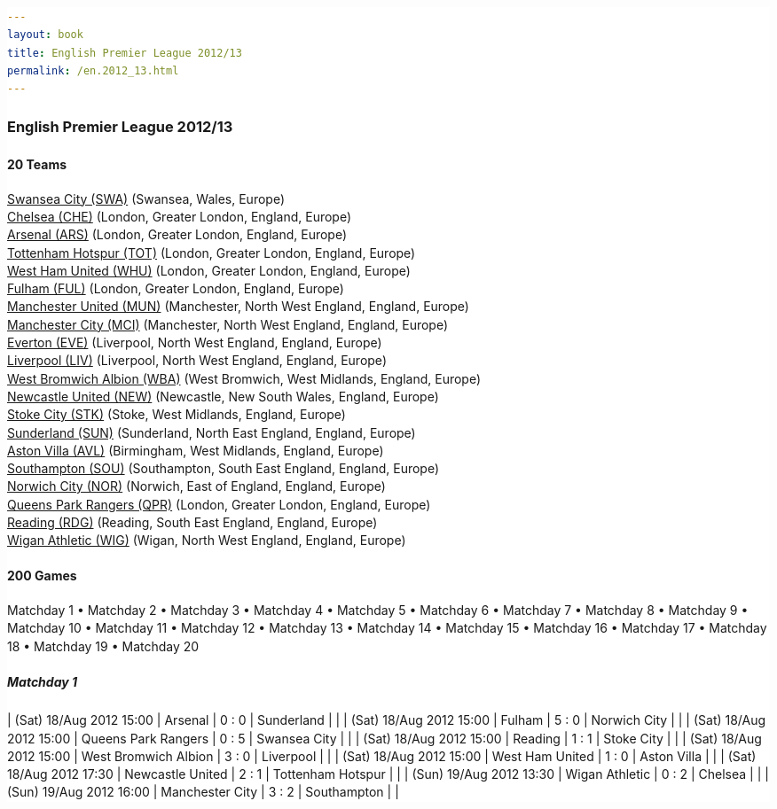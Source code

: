```yaml
---
layout: book
title: English Premier League 2012/13
permalink: /en.2012_13.html
---
```



### English Premier League 2012/13


#### 20 Teams


[Swansea City (SWA)](wa.html#swansea)  (Swansea, Wales, Europe) <br>
[Chelsea (CHE)](en.html#chelsea)  (London, Greater London, England, Europe) <br>
[Arsenal (ARS)](en.html#arsenal)  (London, Greater London, England, Europe) <br>
[Tottenham Hotspur (TOT)](en.html#tottenham)  (London, Greater London, England, Europe) <br>
[West Ham United (WHU)](en.html#westham)  (London, Greater London, England, Europe) <br>
[Fulham (FUL)](en.html#fulham)  (London, Greater London, England, Europe) <br>
[Manchester United (MUN)](en.html#manunited)  (Manchester, North West England, England, Europe) <br>
[Manchester City (MCI)](en.html#mancity)  (Manchester, North West England, England, Europe) <br>
[Everton (EVE)](en.html#everton)  (Liverpool, North West England, England, Europe) <br>
[Liverpool (LIV)](en.html#liverpool)  (Liverpool, North West England, England, Europe) <br>
[West Bromwich Albion (WBA)](en.html#westbrom)  (West Bromwich, West Midlands, England, Europe) <br>
[Newcastle United (NEW)](en.html#newcastle)  (Newcastle, New South Wales, England, Europe) <br>
[Stoke City (STK)](en.html#stoke)  (Stoke, West Midlands, England, Europe) <br>
[Sunderland (SUN)](en.html#sunderland)  (Sunderland, North East England, England, Europe) <br>
[Aston Villa (AVL)](en.html#astonvilla)  (Birmingham, West Midlands, England, Europe) <br>
[Southampton (SOU)](en.html#southampton)  (Southampton, South East England, England, Europe) <br>
[Norwich City (NOR)](en.html#norwich)  (Norwich, East of England, England, Europe) <br>
[Queens Park Rangers (QPR)](en.html#qpr)  (London, Greater London, England, Europe) <br>
[Reading (RDG)](en.html#reading)  (Reading, South East England, England, Europe) <br>
[Wigan Athletic (WIG)](en.html#wigan)  (Wigan, North West England, England, Europe) <br>



 



#### 200 Games

 Matchday 1 •  Matchday 2 •  Matchday 3 •  Matchday 4 •  Matchday 5 •  Matchday 6 •  Matchday 7 •  Matchday 8 •  Matchday 9 •  Matchday 10 •  Matchday 11 •  Matchday 12 •  Matchday 13 •  Matchday 14 •  Matchday 15 •  Matchday 16 •  Matchday 17 •  Matchday 18 •  Matchday 19 •  Matchday 20



##### Matchday 1 


| (Sat) 18/Aug 2012 15:00 | Arsenal | 0 : 0 | Sunderland |  |
| (Sat) 18/Aug 2012 15:00 | Fulham | 5 : 0 | Norwich City |  |
| (Sat) 18/Aug 2012 15:00 | Queens Park Rangers | 0 : 5 | Swansea City |  |
| (Sat) 18/Aug 2012 15:00 | Reading | 1 : 1 | Stoke City |  |
| (Sat) 18/Aug 2012 15:00 | West Bromwich Albion | 3 : 0 | Liverpool |  |
| (Sat) 18/Aug 2012 15:00 | West Ham United | 1 : 0 | Aston Villa |  |
| (Sat) 18/Aug 2012 17:30 | Newcastle United | 2 : 1 | Tottenham Hotspur |  |
| (Sun) 19/Aug 2012 13:30 | Wigan Athletic | 0 : 2 | Chelsea |  |
| (Sun) 19/Aug 2012 16:00 | Manchester City | 3 : 2 | Southampton |  |